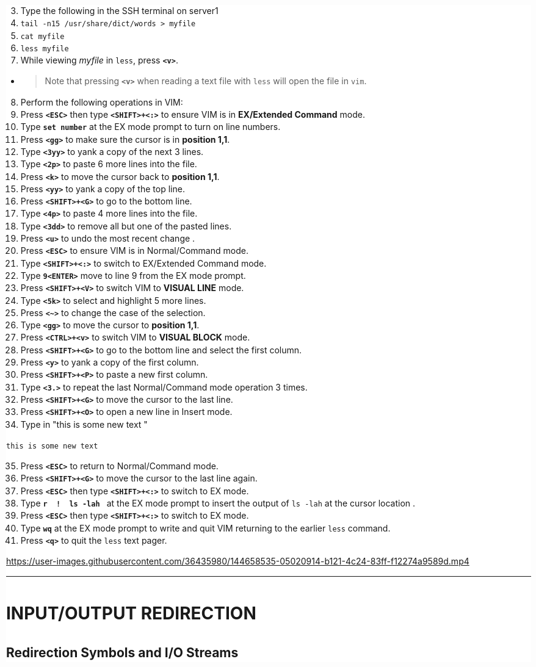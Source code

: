 3. Type the following in the SSH terminal on server1
4. `tail -n15 /usr/share/dict/words > myfile `
5. `cat myfile `
6. `less myfile `
7. While viewing *myfile* in `less`, press **`<v>`**.
- > Note that pressing **`<v>`** when reading a text file with `less` will open the file in `vim`.
8. Perform the following operations in VIM:
9. Press **`<ESC>`** then type **`<SHIFT>+<:>`** to ensure VIM is in **EX/Extended Command** mode.
10. Type **`set number`** at the EX mode prompt to turn on line numbers.
11. Press **`<gg>`** to make sure the cursor is in **position 1,1**.
12. Type **`<3yy>`** to yank a copy of the next 3 lines.
13. Type **`<2p>`** to paste 6 more lines into the file.
14.	Press **`<k>`** to move the cursor back to **position 1,1**.
15. Press **`<yy>`** to yank a copy of the top line.
16. Press **`<SHIFT>+<G>`** to go to the bottom line.
17.	Type **`<4p>`** to paste 4 more lines into the file.
18.	Type **`<3dd>`** to remove all but one of the pasted lines.
19.	Press **`<u>`** to undo the most recent change .
20.	Press **`<ESC>`** to ensure VIM is in Normal/Command mode.
21. Type **`<SHIFT>+<:>`** to switch to EX/Extended Command mode.
22. Type **`9<ENTER>`** move to line 9 from the EX mode prompt.
23.	Press **`<SHIFT>+<V>`** to switch VIM to **VISUAL LINE** mode.
24.	Type **`<5k>`** to select and highlight 5 more lines.
25.	Press **`<~>`** to change the case of the selection.
26. Type **`<gg>`** to move the cursor to **position 1,1**.
27. Press **`<CTRL>+<v>`** to switch VIM to **VISUAL BLOCK** mode.
28. Press **`<SHIFT>+<G>`** to go to the bottom line and select the first column.
29. Press **`<y>`** to yank a copy of the first column.
30. Press **`<SHIFT>+<P>`** to paste a new first column.
31. Type **`<3.>`** to repeat the last Normal/Command mode operation 3 times.
32. Press **`<SHIFT>+<G>`** to move the cursor to the last line.
33. Press **`<SHIFT>+<O>`** to open a new line in Insert mode.
34. Type in "this is some new text "
```
this is some new text
```
35.	Press **`<ESC>`** to return to Normal/Command mode.
36.	Press **`<SHIFT>+<G>`** to move the cursor to the last line again.
37.	Press **`<ESC>`** then type **`<SHIFT>+<:>`** to switch to EX mode.
38.	Type **`r  !  ls -lah `** at the EX mode prompt to insert the output of `ls -lah` at the cursor location .
39. Press **`<ESC>`** then type **`<SHIFT>+<:>`** to switch to EX mode.
40.	Type **`wq`** at the EX mode prompt to write and quit VIM returning to the earlier `less` command.
41. Press **`<q>`** to quit the `less` text pager.


https://user-images.githubusercontent.com/36435980/144658535-05020914-b121-4c24-83ff-f12274a9589d.mp4

******

# INPUT/OUTPUT REDIRECTION
## Redirection Symbols and I/O Streams
